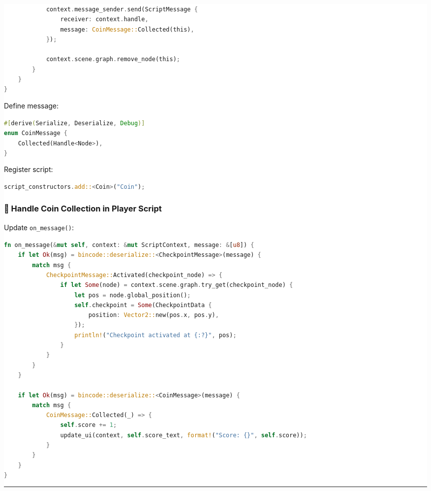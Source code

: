 ```rust
            context.message_sender.send(ScriptMessage {
                receiver: context.handle,
                message: CoinMessage::Collected(this),
            });

            context.scene.graph.remove_node(this);
        }
    }
}
```

Define message:

```rust
#[derive(Serialize, Deserialize, Debug)]
enum CoinMessage {
    Collected(Handle<Node>),
}
```

Register script:

```rust
script_constructors.add::<Coin>("Coin");
```

### 🔄 Handle Coin Collection in Player Script

Update `on_message()`:

```rust
fn on_message(&mut self, context: &mut ScriptContext, message: &[u8]) {
    if let Ok(msg) = bincode::deserialize::<CheckpointMessage>(message) {
        match msg {
            CheckpointMessage::Activated(checkpoint_node) => {
                if let Some(node) = context.scene.graph.try_get(checkpoint_node) {
                    let pos = node.global_position();
                    self.checkpoint = Some(CheckpointData {
                        position: Vector2::new(pos.x, pos.y),
                    });
                    println!("Checkpoint activated at {:?}", pos);
                }
            }
        }
    }

    if let Ok(msg) = bincode::deserialize::<CoinMessage>(message) {
        match msg {
            CoinMessage::Collected(_) => {
                self.score += 1;
                update_ui(context, self.score_text, format!("Score: {}", self.score));
            }
        }
    }
}
```

---